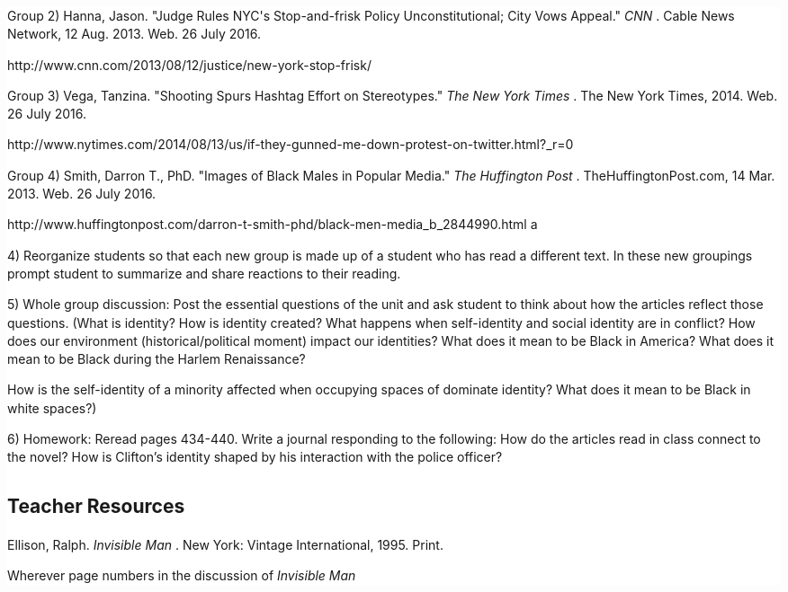Group 2) Hanna, Jason. "Judge Rules NYC's Stop-and-frisk Policy Unconstitutional; City Vows Appeal."
<em>
CNN
</em>
. Cable News Network, 12 Aug. 2013. Web. 26 July 2016.
</p>
<p>
http://www.cnn.com/2013/08/12/justice/new-york-stop-frisk/
</p>
<p>
Group 3) Vega, Tanzina. "Shooting Spurs Hashtag Effort on Stereotypes."
<em>
The New York Times
</em>
. The New York Times, 2014. Web. 26 July 2016.
</p>
<p>
http://www.nytimes.com/2014/08/13/us/if-they-gunned-me-down-protest-on-twitter.html?_r=0
</p>
<p>
Group 4) Smith, Darron T., PhD. "Images of Black Males in Popular Media."
<em>
The Huffington Post
</em>
. TheHuffingtonPost.com, 14 Mar. 2013. Web. 26 July 2016.
</p>
<p>
http://www.huffingtonpost.com/darron-t-smith-phd/black-men-media_b_2844990.html a
</p>
<p>
4) Reorganize students so that each new group is made up of a student who has read a different text. In these new groupings prompt student to summarize and share reactions to their reading.
</p>
<p>
5) Whole group discussion: Post the essential questions of the unit and ask student to think about how the articles reflect those questions. (What is identity? How is identity created? What happens when self-identity and social identity are in conflict? How does our environment (historical/political moment) impact our identities? What does it mean to be Black in America? What does it mean to be Black during the Harlem Renaissance?
</p>
<p>
How is the self-identity of a minority affected when occupying spaces of dominate identity? What does it mean to be Black in white spaces?)
</p>
<p>
6) Homework: Reread pages 434-440. Write a journal responding to the following: How do the articles read in class connect to the novel? How is Clifton’s identity shaped by his interaction with the police officer?
</p>
<h2>
Teacher Resources
</h2>
<p>
Ellison, Ralph.
<em>
Invisible Man
</em>
. New York: Vintage International, 1995. Print.
</p>
<p>
Wherever page numbers in the discussion of
<em>
Invisible Man